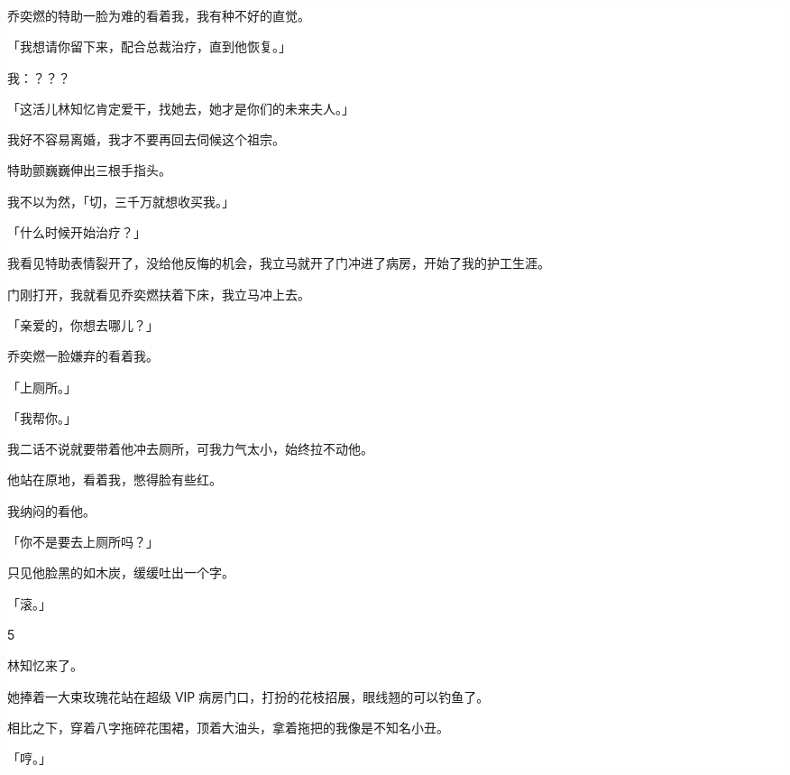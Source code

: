 乔奕燃的特助一脸为难的看着我，我有种不好的直觉。


「我想请你留下来，配合总裁治疗，直到他恢复。」


我：？？？


「这活儿林知忆肯定爱干，找她去，她才是你们的未来夫人。」


我好不容易离婚，我才不要再回去伺候这个祖宗。


特助颤巍巍伸出三根手指头。


我不以为然，「切，三千万就想收买我。」


「什么时候开始治疗？」


我看见特助表情裂开了，没给他反悔的机会，我立马就开了门冲进了病房，开始了我的护工生涯。


门刚打开，我就看见乔奕燃扶着下床，我立马冲上去。


「亲爱的，你想去哪儿？」


乔奕燃一脸嫌弃的看着我。


「上厕所。」


「我帮你。」


我二话不说就要带着他冲去厕所，可我力气太小，始终拉不动他。


他站在原地，看着我，憋得脸有些红。


我纳闷的看他。


「你不是要去上厕所吗？」


只见他脸黑的如木炭，缓缓吐出一个字。


「滚。」


5


林知忆来了。


她捧着一大束玫瑰花站在超级 VIP 病房门口，打扮的花枝招展，眼线翘的可以钓鱼了。


相比之下，穿着八字拖碎花围裙，顶着大油头，拿着拖把的我像是不知名小丑。


「哼。」
